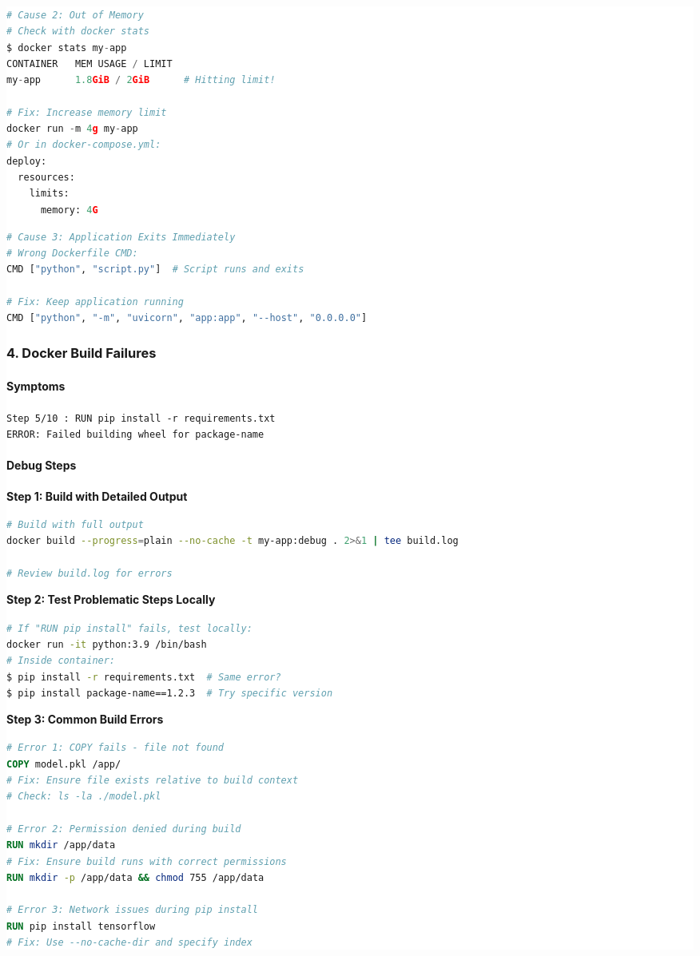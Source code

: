 ```python
# Cause 2: Out of Memory
# Check with docker stats
$ docker stats my-app
CONTAINER   MEM USAGE / LIMIT
my-app      1.8GiB / 2GiB      # Hitting limit!

# Fix: Increase memory limit
docker run -m 4g my-app
# Or in docker-compose.yml:
deploy:
  resources:
    limits:
      memory: 4G
```

```python
# Cause 3: Application Exits Immediately
# Wrong Dockerfile CMD:
CMD ["python", "script.py"]  # Script runs and exits

# Fix: Keep application running
CMD ["python", "-m", "uvicorn", "app:app", "--host", "0.0.0.0"]
```

### 4. Docker Build Failures

#### Symptoms
```
Step 5/10 : RUN pip install -r requirements.txt
ERROR: Failed building wheel for package-name
```

#### Debug Steps

**Step 1: Build with Detailed Output**
```bash
# Build with full output
docker build --progress=plain --no-cache -t my-app:debug . 2>&1 | tee build.log

# Review build.log for errors
```

**Step 2: Test Problematic Steps Locally**
```bash
# If "RUN pip install" fails, test locally:
docker run -it python:3.9 /bin/bash
# Inside container:
$ pip install -r requirements.txt  # Same error?
$ pip install package-name==1.2.3  # Try specific version
```

**Step 3: Common Build Errors**

```dockerfile
# Error 1: COPY fails - file not found
COPY model.pkl /app/
# Fix: Ensure file exists relative to build context
# Check: ls -la ./model.pkl

# Error 2: Permission denied during build
RUN mkdir /app/data
# Fix: Ensure build runs with correct permissions
RUN mkdir -p /app/data && chmod 755 /app/data

# Error 3: Network issues during pip install
RUN pip install tensorflow
# Fix: Use --no-cache-dir and specify index
```